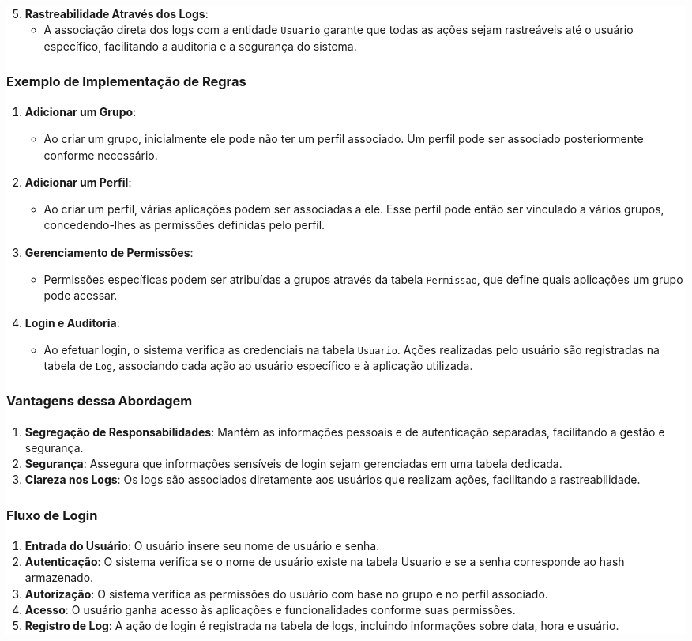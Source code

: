 5. **Rastreabilidade Através dos Logs**:
   - A associação direta dos logs com a entidade `Usuario` garante que todas as ações sejam rastreáveis até o usuário específico, facilitando a auditoria e a segurança do sistema.

### Exemplo de Implementação de Regras

1. **Adicionar um Grupo**:
   - Ao criar um grupo, inicialmente ele pode não ter um perfil associado. Um perfil pode ser associado posteriormente conforme necessário.

2. **Adicionar um Perfil**:
   - Ao criar um perfil, várias aplicações podem ser associadas a ele. Esse perfil pode então ser vinculado a vários grupos, concedendo-lhes as permissões definidas pelo perfil.

3. **Gerenciamento de Permissões**:
   - Permissões específicas podem ser atribuídas a grupos através da tabela `Permissao`, que define quais aplicações um grupo pode acessar.

4. **Login e Auditoria**:
   - Ao efetuar login, o sistema verifica as credenciais na tabela `Usuario`. Ações realizadas pelo usuário são registradas na tabela de `Log`, associando cada ação ao usuário específico e à aplicação utilizada.


### Vantagens dessa Abordagem

1. **Segregação de Responsabilidades**: Mantém as informações pessoais e de autenticação separadas, facilitando a gestão e segurança.
2. **Segurança**: Assegura que informações sensíveis de login sejam gerenciadas em uma tabela dedicada.
3. **Clareza nos Logs**: Os logs são associados diretamente aos usuários que realizam ações, facilitando a rastreabilidade.


### Fluxo de Login

1. **Entrada do Usuário**: O usuário insere seu nome de usuário e senha.
2. **Autenticação**: O sistema verifica se o nome de usuário existe na tabela Usuario e se a senha corresponde ao hash armazenado.
3. **Autorização**: O sistema verifica as permissões do usuário com base no grupo e no perfil associado.
4. **Acesso**: O usuário ganha acesso às aplicações e funcionalidades conforme suas permissões.
5. **Registro de Log**: A ação de login é registrada na tabela de logs, incluindo informações sobre data, hora e usuário.
